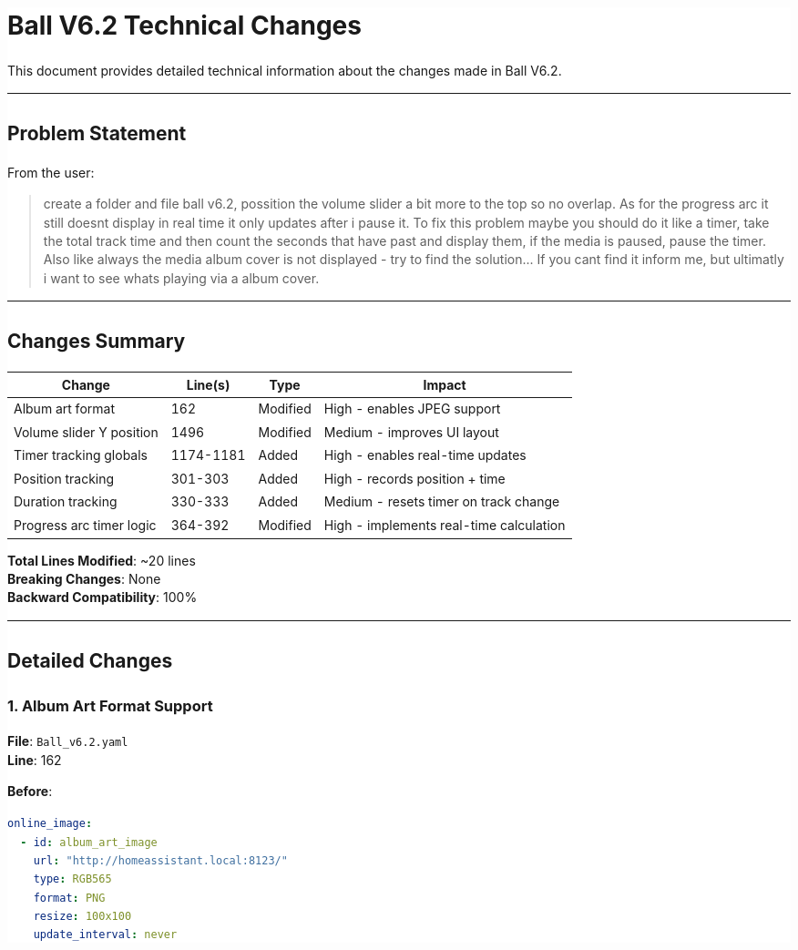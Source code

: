 # Ball V6.2 Technical Changes

This document provides detailed technical information about the changes made in Ball V6.2.

---

## Problem Statement

From the user:
> create a folder and file ball v6.2, possition the volume slider a bit more to the top so no overlap. As for the progress arc it still doesnt display in real time it only updates after i pause it. To fix this problem maybe you should do it like a timer, take the total track time and then count the seconds that have past and display them, if the media is paused, pause the timer. Also like always the media album cover is not displayed - try to find the solution... If you cant find it inform me, but ultimatly i want to see whats playing via a album cover.

---

## Changes Summary

| Change | Line(s) | Type | Impact |
|--------|---------|------|--------|
| Album art format | 162 | Modified | High - enables JPEG support |
| Volume slider Y position | 1496 | Modified | Medium - improves UI layout |
| Timer tracking globals | 1174-1181 | Added | High - enables real-time updates |
| Position tracking | 301-303 | Added | High - records position + time |
| Duration tracking | 330-333 | Added | Medium - resets timer on track change |
| Progress arc timer logic | 364-392 | Modified | High - implements real-time calculation |

**Total Lines Modified**: ~20 lines  
**Breaking Changes**: None  
**Backward Compatibility**: 100%

---

## Detailed Changes

### 1. Album Art Format Support

**File**: `Ball_v6.2.yaml`  
**Line**: 162

**Before**:
```yaml
online_image:
  - id: album_art_image
    url: "http://homeassistant.local:8123/"
    type: RGB565
    format: PNG
    resize: 100x100
    update_interval: never
```
